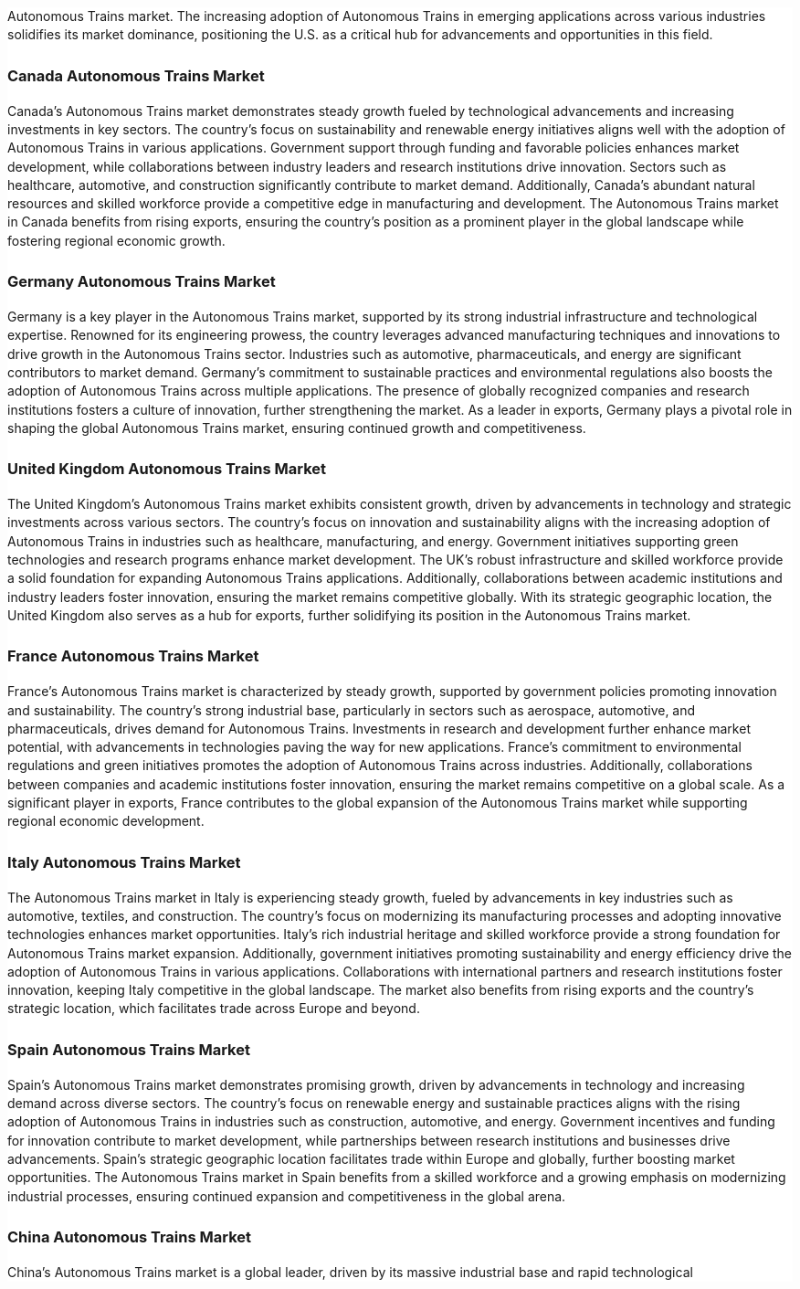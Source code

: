 Autonomous Trains market. The increasing adoption of Autonomous Trains in emerging applications across various industries solidifies its market dominance, positioning the U.S. as a critical hub for advancements and opportunities in this field.</p><h3>Canada Autonomous Trains Market</h3><p>Canada&rsquo;s Autonomous Trains market demonstrates steady growth fueled by technological advancements and increasing investments in key sectors. The country&rsquo;s focus on sustainability and renewable energy initiatives aligns well with the adoption of Autonomous Trains in various applications. Government support through funding and favorable policies enhances market development, while collaborations between industry leaders and research institutions drive innovation. Sectors such as healthcare, automotive, and construction significantly contribute to market demand. Additionally, Canada&rsquo;s abundant natural resources and skilled workforce provide a competitive edge in manufacturing and development. The Autonomous Trains market in Canada benefits from rising exports, ensuring the country&rsquo;s position as a prominent player in the global landscape while fostering regional economic growth.</p><h3>Germany Autonomous Trains Market</h3><p>Germany is a key player in the Autonomous Trains market, supported by its strong industrial infrastructure and technological expertise. Renowned for its engineering prowess, the country leverages advanced manufacturing techniques and innovations to drive growth in the Autonomous Trains sector. Industries such as automotive, pharmaceuticals, and energy are significant contributors to market demand. Germany&rsquo;s commitment to sustainable practices and environmental regulations also boosts the adoption of Autonomous Trains across multiple applications. The presence of globally recognized companies and research institutions fosters a culture of innovation, further strengthening the market. As a leader in exports, Germany plays a pivotal role in shaping the global Autonomous Trains market, ensuring continued growth and competitiveness.</p><h3>United Kingdom Autonomous Trains Market</h3><p>The United Kingdom&rsquo;s Autonomous Trains market exhibits consistent growth, driven by advancements in technology and strategic investments across various sectors. The country&rsquo;s focus on innovation and sustainability aligns with the increasing adoption of Autonomous Trains in industries such as healthcare, manufacturing, and energy. Government initiatives supporting green technologies and research programs enhance market development. The UK&rsquo;s robust infrastructure and skilled workforce provide a solid foundation for expanding Autonomous Trains applications. Additionally, collaborations between academic institutions and industry leaders foster innovation, ensuring the market remains competitive globally. With its strategic geographic location, the United Kingdom also serves as a hub for exports, further solidifying its position in the Autonomous Trains market.</p><h3>France Autonomous Trains Market</h3><p>France&rsquo;s Autonomous Trains market is characterized by steady growth, supported by government policies promoting innovation and sustainability. The country&rsquo;s strong industrial base, particularly in sectors such as aerospace, automotive, and pharmaceuticals, drives demand for Autonomous Trains. Investments in research and development further enhance market potential, with advancements in technologies paving the way for new applications. France&rsquo;s commitment to environmental regulations and green initiatives promotes the adoption of Autonomous Trains across industries. Additionally, collaborations between companies and academic institutions foster innovation, ensuring the market remains competitive on a global scale. As a significant player in exports, France contributes to the global expansion of the Autonomous Trains market while supporting regional economic development.</p><h3>Italy Autonomous Trains Market</h3><p>The Autonomous Trains market in Italy is experiencing steady growth, fueled by advancements in key industries such as automotive, textiles, and construction. The country&rsquo;s focus on modernizing its manufacturing processes and adopting innovative technologies enhances market opportunities. Italy&rsquo;s rich industrial heritage and skilled workforce provide a strong foundation for Autonomous Trains market expansion. Additionally, government initiatives promoting sustainability and energy efficiency drive the adoption of Autonomous Trains in various applications. Collaborations with international partners and research institutions foster innovation, keeping Italy competitive in the global landscape. The market also benefits from rising exports and the country&rsquo;s strategic location, which facilitates trade across Europe and beyond.</p><h3>Spain Autonomous Trains Market</h3><p>Spain&rsquo;s Autonomous Trains market demonstrates promising growth, driven by advancements in technology and increasing demand across diverse sectors. The country&rsquo;s focus on renewable energy and sustainable practices aligns with the rising adoption of Autonomous Trains in industries such as construction, automotive, and energy. Government incentives and funding for innovation contribute to market development, while partnerships between research institutions and businesses drive advancements. Spain&rsquo;s strategic geographic location facilitates trade within Europe and globally, further boosting market opportunities. The Autonomous Trains market in Spain benefits from a skilled workforce and a growing emphasis on modernizing industrial processes, ensuring continued expansion and competitiveness in the global arena.</p><h3>China Autonomous Trains Market</h3><p>China&rsquo;s Autonomous Trains market is a global leader, driven by its massive industrial base and rapid technological